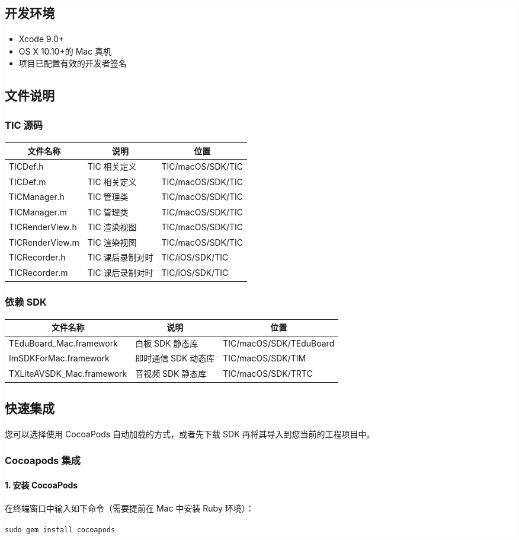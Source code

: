 
## 开发环境

- Xcode 9.0+
- OS X 10.10+的 Mac 真机
- 项目已配置有效的开发者签名

## 文件说明

### TIC 源码

| 文件名称 | 说明 | 位置 |
|------|-----|-----|
| TICDef.h | TIC 相关定义 | TIC/macOS/SDK/TIC |
| TICDef.m | TIC 相关定义 | TIC/macOS/SDK/TIC |
| TICManager.h | TIC 管理类 | TIC/macOS/SDK/TIC |
| TICManager.m | TIC 管理类 | TIC/macOS/SDK/TIC |
| TICRenderView.h | TIC 渲染视图 | TIC/macOS/SDK/TIC |
| TICRenderView.m | TIC 渲染视图 | TIC/macOS/SDK/TIC |
| TICRecorder.h | TIC 课后录制对时 | TIC/iOS/SDK/TIC |
| TICRecorder.m | TIC 课后录制对时 | TIC/iOS/SDK/TIC |

### 依赖 SDK

| 文件名称 | 说明 | 位置 |
|-----|-----|-----|
| TEduBoard_Mac.framework | 白板 SDK 静态库 | TIC/macOS/SDK/TEduBoard |
| ImSDKForMac.framework | 即时通信 SDK 动态库 | TIC/macOS/SDK/TIM |
| TXLiteAVSDK_Mac.framework | 音视频 SDK 静态库 | TIC/macOS/SDK/TRTC |


## 快速集成

您可以选择使用 CocoaPods 自动加载的方式，或者先下载 SDK 再将其导入到您当前的工程项目中。

### Cocoapods 集成

#### 1. 安装 CocoaPods

在终端窗口中输入如下命令（需要提前在 Mac 中安装 Ruby 环境）：

```
sudo gem install cocoapods
```
